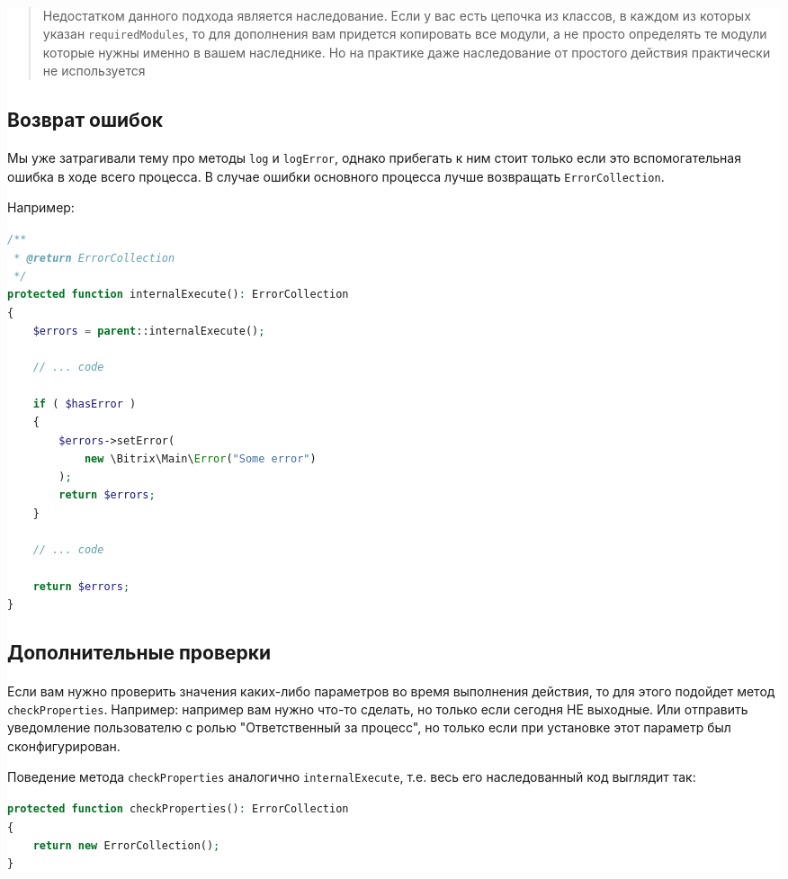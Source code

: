>Недостатком данного подхода является наследование. Если у вас есть цепочка из классов, в каждом из которых указан `requiredModules`, то для дополнения вам придется копировать все модули, а не просто определять те модули которые нужны именно в вашем наследнике. Но на практике даже наследование от простого действия практически не используется


## Возврат ошибок

Мы уже затрагивали тему про методы `log` и `logError`, однако прибегать к ним стоит только если это вспомогательная ошибка в ходе всего процесса. В случае ошибки основного процесса лучше возвращать `ErrorCollection`.

Например:
```php
/**
 * @return ErrorCollection
 */
protected function internalExecute(): ErrorCollection
{
    $errors = parent::internalExecute();

    // ... code

    if ( $hasError )
    {
        $errors->setError(
            new \Bitrix\Main\Error("Some error")
        );
        return $errors;
    }

    // ... code

    return $errors;
}
```

## Дополнительные проверки

Если вам нужно проверить значения каких-либо параметров во время выполнения действия, то для этого подойдет метод `checkProperties`.
Например: например вам нужно что-то сделать, но только если сегодня НЕ выходные.
Или отправить уведомление пользователю с ролью "Ответственный за процесс", но только если при установке этот параметр был сконфигурирован.

Поведение метода `checkProperties` аналогично `internalExecute`, т.е. весь его наследованный код выглядит так:
```php
protected function checkProperties(): ErrorCollection
{
    return new ErrorCollection();
}
```
